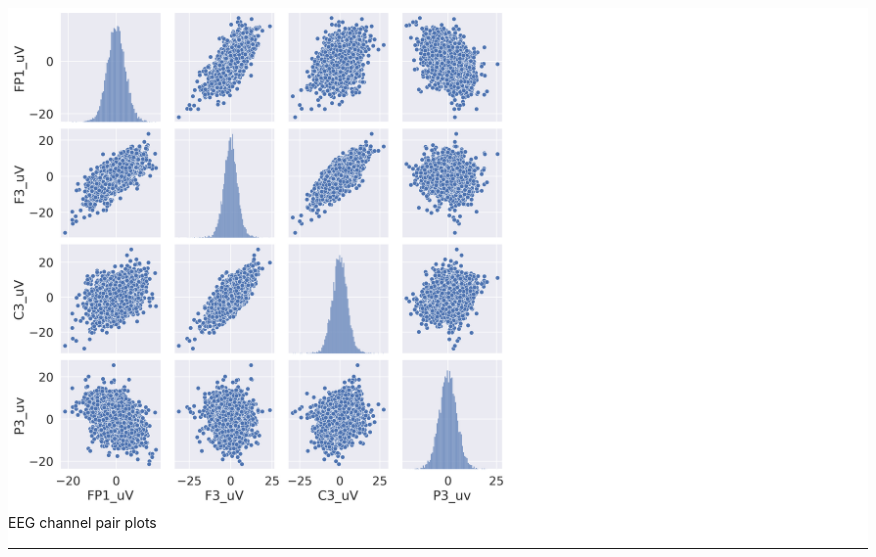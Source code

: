   <img src="img/defense/channels_independent.png" alt="Trulli" height="500">
    <figcaption>EEG channel pair plots</figcaption>
</figure>
</div>

</div>


---
